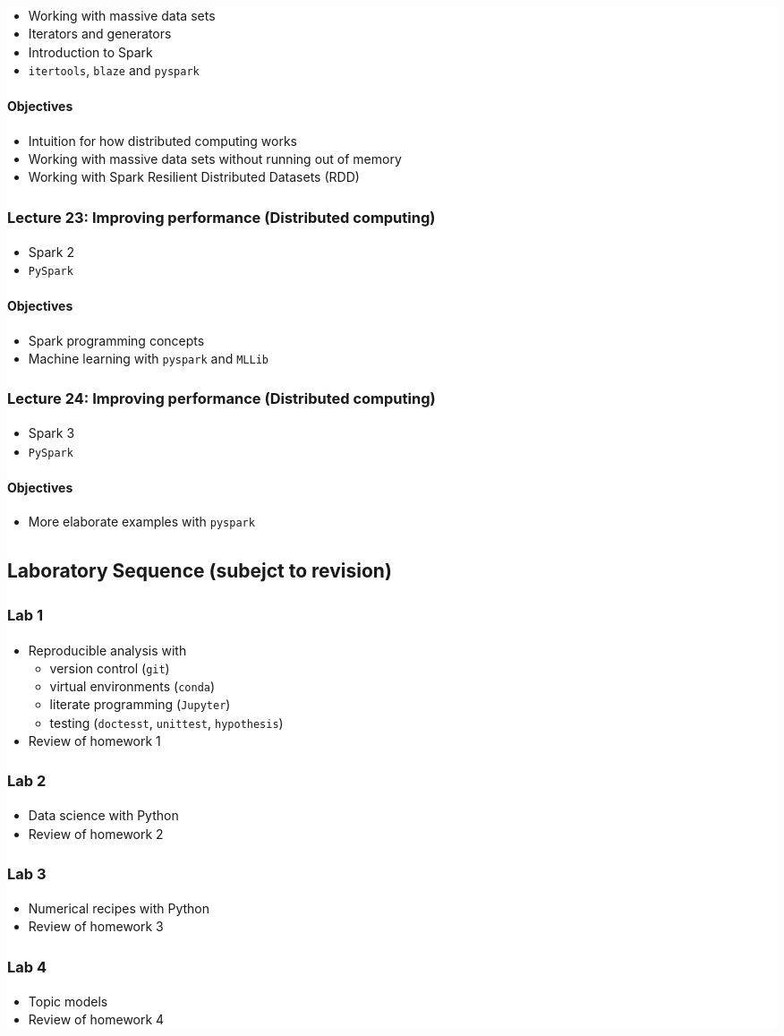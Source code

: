 - Working with massive data sets
- Iterators and generators
- Introduction to Spark
- `itertools`, `blaze` and `pyspark`

#### Objectives
- Intuition for how distributed computing works
- Working with massive data sets without running out of memory
- Working with Spark Resilient Distributed Datasets (RDD)

### Lecture 23: Improving performance (Distributed computing)

- Spark 2
- `PySpark`

#### Objectives
- Spark programming concepts
- Machine learning with `pyspark` and `MLLib`

### Lecture 24: Improving performance (Distributed computing)

- Spark 3
- `PySpark`

#### Objectives
- More elaborate examples with `pyspark`


Laboratory Sequence (subejct to revision)
----
### Lab 1
- Reproducible analysis with
  - version control (`git`)
  - virtual environments (`conda`)
  - literate programming  (`Jupyter`)
  - testing (`doctesst`, `unittest`, `hypothesis`)
- Review of homework 1

### Lab 2
- Data science with Python
- Review of homework 2

### Lab 3
- Numerical recipes with Python
- Review of homework 3

### Lab 4
- Topic models
- Review of homework 4
